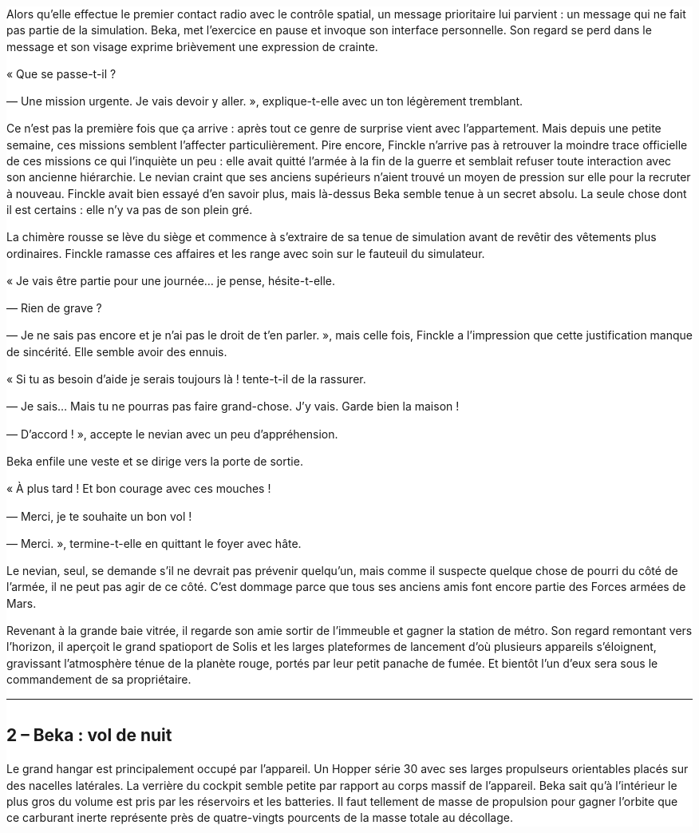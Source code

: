 Alors qu’elle effectue le premier contact radio avec le contrôle spatial, un message prioritaire lui parvient : un message qui ne fait pas partie de la simulation. Beka, met l’exercice en pause et invoque son interface personnelle. Son regard se perd dans le message et son visage exprime brièvement une expression de crainte.

« Que se passe-t-il ?

— Une mission urgente. Je vais devoir y aller. », explique-t-elle avec un ton légèrement tremblant.

Ce n’est pas la première fois que ça arrive : après tout ce genre de surprise vient avec l’appartement. Mais depuis une petite semaine, ces missions semblent l’affecter particulièrement. Pire encore, Finckle n’arrive pas à retrouver la moindre trace officielle de ces missions ce qui l’inquiète un peu : elle avait quitté l’armée à la fin de la guerre et semblait refuser toute interaction avec son ancienne hiérarchie. Le nevian craint que ses anciens supérieurs n’aient trouvé un moyen de pression sur elle pour la recruter à nouveau. Finckle avait bien essayé d’en savoir plus, mais là-dessus Beka semble tenue à un secret absolu. La seule chose dont il est certains : elle n’y va pas de son plein gré.

La chimère rousse se lève du siège et commence à s’extraire de sa tenue de simulation avant de revêtir des vêtements plus ordinaires. Finckle ramasse ces affaires et les range avec soin sur le fauteuil du simulateur.

« Je vais être partie pour une journée… je pense, hésite-t-elle.

— Rien de grave ?

— Je ne sais pas encore et je n’ai pas le droit de t’en parler. », mais celle fois, Finckle a l’impression que cette justification manque de sincérité. Elle semble avoir des ennuis.

« Si tu as besoin d’aide je serais toujours là ! tente-t-il de la rassurer.

— Je sais… Mais tu ne pourras pas faire grand-chose. J’y vais. Garde bien la maison !

— D’accord ! », accepte le nevian avec un peu d’appréhension.

Beka enfile une veste et se dirige vers la porte de sortie.

« À plus tard ! Et bon courage avec ces mouches !

— Merci, je te souhaite un bon vol !

— Merci. », termine-t-elle en quittant le foyer avec hâte.

Le nevian, seul, se demande s’il ne devrait pas prévenir quelqu’un, mais comme il suspecte quelque chose de pourri du côté de l’armée, il ne peut pas agir de ce côté. C’est dommage parce que tous ses anciens amis font encore partie des Forces armées de Mars.

Revenant à la grande baie vitrée, il regarde son amie sortir de l’immeuble et gagner la station de métro. Son regard remontant vers l’horizon, il aperçoit le grand spatioport de Solis et les larges plateformes de lancement d’où plusieurs appareils s’éloignent, gravissant l’atmosphère ténue de la planète rouge, portés par leur petit panache de fumée. Et bientôt l’un d’eux sera sous le commandement de sa propriétaire.

----
## 2 – Beka : vol de nuit

Le grand hangar est principalement occupé par l’appareil. Un Hopper série 30 avec ses larges propulseurs orientables placés sur des nacelles latérales. La verrière du cockpit semble petite par rapport au corps massif de l’appareil. Beka sait qu’à l’intérieur le plus gros du volume est pris par les réservoirs et les batteries. Il faut tellement de masse de propulsion pour gagner l’orbite que ce carburant inerte représente près de quatre-vingts pourcents de la masse totale au décollage.
